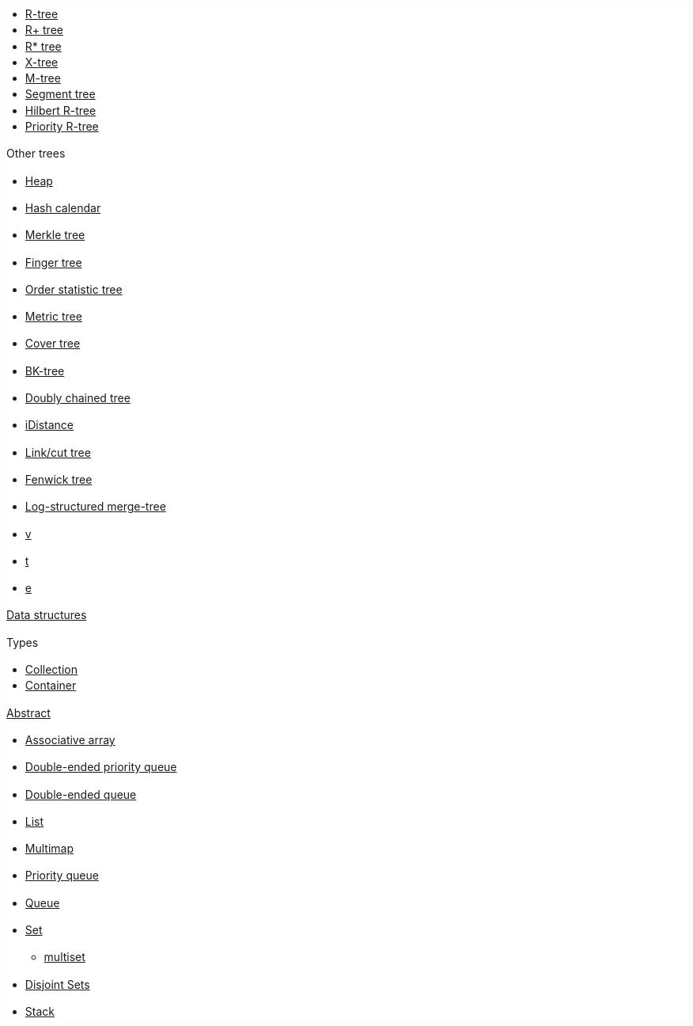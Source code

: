 -   [R-tree](/wiki/R-tree "R-tree")
-   [R+ tree](/wiki/R%2B_tree "R+ tree")
-   [R\* tree](/wiki/R*_tree "R* tree")
-   [X-tree](/wiki/X-tree "X-tree")
-   [M-tree](/wiki/M-tree "M-tree")
-   [Segment tree](/wiki/Segment_tree "Segment tree")
-   [Hilbert R-tree](/wiki/Hilbert_R-tree "Hilbert R-tree")
-   [Priority R-tree](/wiki/Priority_R-tree "Priority R-tree")

Other trees

-   [Heap](/wiki/Heap_(data_structure) "Heap (data structure)")
-   [Hash calendar](/wiki/Hash_calendar "Hash calendar")
-   [Merkle tree](/wiki/Merkle_tree "Merkle tree")
-   [Finger tree](/wiki/Finger_tree "Finger tree")
-   [Order statistic
    tree](/wiki/Order_statistic_tree "Order statistic tree")
-   [Metric tree](/wiki/Metric_tree "Metric tree")
-   [Cover tree](/wiki/Cover_tree "Cover tree")
-   [BK-tree](/wiki/BK-tree "BK-tree")
-   [Doubly chained
    tree](/wiki/Doubly_chained_tree "Doubly chained tree")
-   [iDistance](/wiki/IDistance "IDistance")
-   [Link/cut tree](/wiki/Link/cut_tree "Link/cut tree")
-   [Fenwick tree](/wiki/Fenwick_tree "Fenwick tree")
-   [Log-structured
    merge-tree](/wiki/Log-structured_merge-tree "Log-structured merge-tree")

-   [v](/wiki/Template:Data_structures "Template:Data structures")
-   [t](/wiki/Template_talk:Data_structures "Template talk:Data structures")
-   [e](//en.wikipedia.org/w/index.php?title=Template:Data_structures&action=edit)

[Data structures](/wiki/Data_structure "Data structure")

Types

-   [Collection](/wiki/Collection_(abstract_data_type) "Collection (abstract data type)")
-   [Container](/wiki/Container_(abstract_data_type) "Container (abstract data type)")

[Abstract](/wiki/Abstract_data_type "Abstract data type")

-   [Associative array](/wiki/Associative_array "Associative array")
-   [Double-ended priority
    queue](/wiki/Double-ended_priority_queue "Double-ended priority queue")
-   [Double-ended queue](/wiki/Double-ended_queue "Double-ended queue")
-   [List](/wiki/List_(abstract_data_type) "List (abstract data type)")
-   [Multimap](/wiki/Multimap "Multimap")
-   [Priority queue](/wiki/Priority_queue "Priority queue")
-   [Queue](/wiki/Queue_(abstract_data_type) "Queue (abstract data type)")
-   [Set](/wiki/Set_(abstract_data_type) "Set (abstract data type)")
    -   [multiset](/wiki/Set_(abstract_data_type)#Multiset "Set (abstract data type)")

-   [Disjoint
    Sets](/wiki/Disjoint-set_data_structure "Disjoint-set data structure")
-   [Stack](/wiki/Stack_(abstract_data_type) "Stack (abstract data type)")
